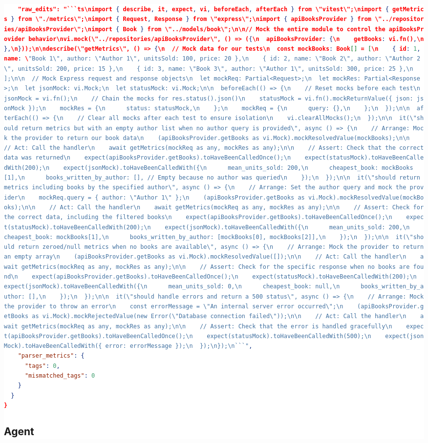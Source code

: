 ```json
    "raw_edits": "```ts\nimport { describe, it, expect, vi, beforeEach, afterEach } from \"vitest\";\nimport { getMetrics } from \"./metrics\";\nimport { Request, Response } from \"express\";\nimport { apiBooksProvider } from \"../repositories/apiBooksProvider\";\nimport { Book } from \"../models/book\";\n\n// Mock the entire module to control the apiBooksProvider behavior\nvi.mock(\"../repositories/apiBooksProvider\", () => ({\n  apiBooksProvider: {\n    getBooks: vi.fn(),\n  },\n}));\n\ndescribe(\"getMetrics\", () => {\n  // Mock data for our tests\n  const mockBooks: Book[] = [\n    { id: 1, name: \"Book 1\", author: \"Author 1\", unitsSold: 100, price: 20 },\n    { id: 2, name: \"Book 2\", author: \"Author 2\", unitsSold: 200, price: 15 },\n    { id: 3, name: \"Book 3\", author: \"Author 1\", unitsSold: 300, price: 25 },\n  ];\n\n  // Mock Express request and response objects\n  let mockReq: Partial<Request>;\n  let mockRes: Partial<Response>;\n  let jsonMock: vi.Mock;\n  let statusMock: vi.Mock;\n\n  beforeEach(() => {\n    // Reset mocks before each test\n    jsonMock = vi.fn();\n    // Chain the mocks for res.status().json()\n    statusMock = vi.fn().mockReturnValue({ json: jsonMock });\n    mockRes = {\n      status: statusMock,\n    };\n    mockReq = {\n      query: {},\n    };\n  });\n\n  afterEach(() => {\n    // Clear all mocks after each test to ensure isolation\n    vi.clearAllMocks();\n  });\n\n  it(\"should return metrics but with an empty author list when no author query is provided\", async () => {\n    // Arrange: Mock the provider to return our book data\n    (apiBooksProvider.getBooks as vi.Mock).mockResolvedValue(mockBooks);\n\n    // Act: Call the handler\n    await getMetrics(mockReq as any, mockRes as any);\n\n    // Assert: Check that the correct data was returned\n    expect(apiBooksProvider.getBooks).toHaveBeenCalledOnce();\n    expect(statusMock).toHaveBeenCalledWith(200);\n    expect(jsonMock).toHaveBeenCalledWith({\n      mean_units_sold: 200,\n      cheapest_book: mockBooks[1],\n      books_written_by_author: [], // Empty because no author was queried\n    });\n  });\n\n  it(\"should return metrics including books by the specified author\", async () => {\n    // Arrange: Set the author query and mock the provider\n    mockReq.query = { author: \"Author 1\" };\n    (apiBooksProvider.getBooks as vi.Mock).mockResolvedValue(mockBooks);\n\n    // Act: Call the handler\n    await getMetrics(mockReq as any, mockRes as any);\n\n    // Assert: Check for the correct data, including the filtered books\n    expect(apiBooksProvider.getBooks).toHaveBeenCalledOnce();\n    expect(statusMock).toHaveBeenCalledWith(200);\n    expect(jsonMock).toHaveBeenCalledWith({\n      mean_units_sold: 200,\n      cheapest_book: mockBooks[1],\n      books_written_by_author: [mockBooks[0], mockBooks[2]],\n    });\n  });\n\n  it(\"should return zeroed/null metrics when no books are available\", async () => {\n    // Arrange: Mock the provider to return an empty array\n    (apiBooksProvider.getBooks as vi.Mock).mockResolvedValue([]);\n\n    // Act: Call the handler\n    await getMetrics(mockReq as any, mockRes as any);\n\n    // Assert: Check for the specific response when no books are found\n    expect(apiBooksProvider.getBooks).toHaveBeenCalledOnce();\n    expect(statusMock).toHaveBeenCalledWith(200);\n    expect(jsonMock).toHaveBeenCalledWith({\n      mean_units_sold: 0,\n      cheapest_book: null,\n      books_written_by_author: [],\n    });\n  });\n\n  it(\"should handle errors and return a 500 status\", async () => {\n    // Arrange: Mock the provider to throw an error\n    const errorMessage = \"An internal server error occurred\";\n    (apiBooksProvider.getBooks as vi.Mock).mockRejectedValue(new Error(\"Database connection failed\"));\n\n    // Act: Call the handler\n    await getMetrics(mockReq as any, mockRes as any);\n\n    // Assert: Check that the error is handled gracefully\n    expect(apiBooksProvider.getBooks).toHaveBeenCalledOnce();\n    expect(statusMock).toHaveBeenCalledWith(500);\n    expect(jsonMock).toHaveBeenCalledWith({ error: errorMessage });\n  });\n});\n```",
    "parser_metrics": {
      "tags": 0,
      "mismatched_tags": 0
    }
  }
}
```

## Agent
